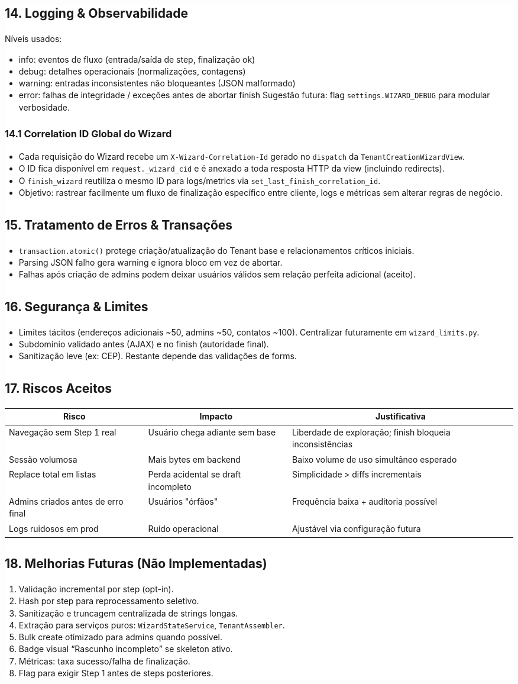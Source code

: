 ## 14. Logging & Observabilidade
Níveis usados:
- info: eventos de fluxo (entrada/saída de step, finalização ok)
- debug: detalhes operacionais (normalizações, contagens)
- warning: entradas inconsistentes não bloqueantes (JSON malformado)
- error: falhas de integridade / exceções antes de abortar finish
Sugestão futura: flag `settings.WIZARD_DEBUG` para modular verbosidade.

### 14.1 Correlation ID Global do Wizard
- Cada requisição do Wizard recebe um `X-Wizard-Correlation-Id` gerado no `dispatch` da `TenantCreationWizardView`.
- O ID fica disponível em `request._wizard_cid` e é anexado a toda resposta HTTP da view (incluindo redirects).
- O `finish_wizard` reutiliza o mesmo ID para logs/metrics via `set_last_finish_correlation_id`.
- Objetivo: rastrear facilmente um fluxo de finalização específico entre cliente, logs e métricas sem alterar regras de negócio.

## 15. Tratamento de Erros & Transações
- `transaction.atomic()` protege criação/atualização do Tenant base e relacionamentos críticos iniciais.
- Parsing JSON falho gera warning e ignora bloco em vez de abortar.
- Falhas após criação de admins podem deixar usuários válidos sem relação perfeita adicional (aceito).

## 16. Segurança & Limites
- Limites tácitos (endereços adicionais ~50, admins ~50, contatos ~100). Centralizar futuramente em `wizard_limits.py`.
- Subdomínio validado antes (AJAX) e no finish (autoridade final).
- Sanitização leve (ex: CEP). Restante depende das validações de forms.

## 17. Riscos Aceitos
| Risco | Impacto | Justificativa |
|-------|---------|---------------|
| Navegação sem Step 1 real | Usuário chega adiante sem base | Liberdade de exploração; finish bloqueia inconsistências |
| Sessão volumosa | Mais bytes em backend | Baixo volume de uso simultâneo esperado |
| Replace total em listas | Perda acidental se draft incompleto | Simplicidade > diffs incrementais |
| Admins criados antes de erro final | Usuários "órfãos" | Frequência baixa + auditoria possível |
| Logs ruidosos em prod | Ruído operacional | Ajustável via configuração futura |

## 18. Melhorias Futuras (Não Implementadas)
1. Validação incremental por step (opt-in).
2. Hash por step para reprocessamento seletivo.
3. Sanitização e truncagem centralizada de strings longas.
4. Extração para serviços puros: `WizardStateService`, `TenantAssembler`.
5. Bulk create otimizado para admins quando possível.
6. Badge visual “Rascunho incompleto” se skeleton ativo.
7. Métricas: taxa sucesso/falha de finalização.
8. Flag para exigir Step 1 antes de steps posteriores.
